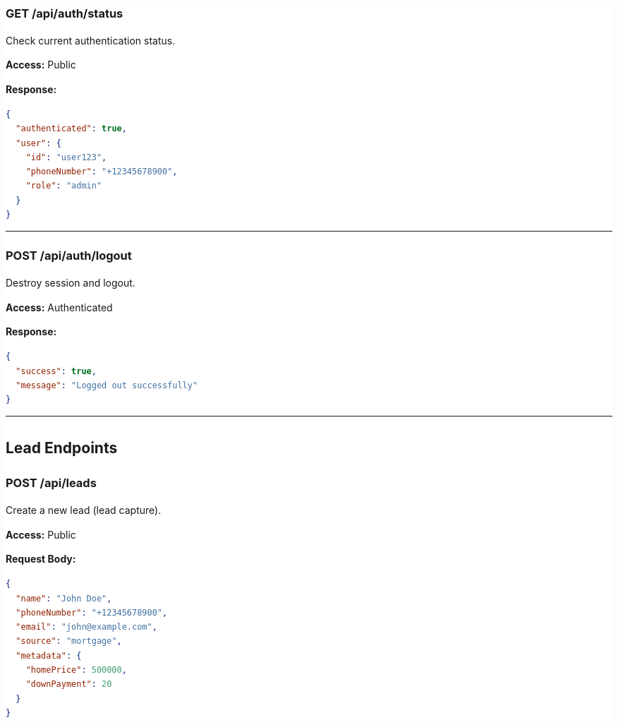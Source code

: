 
### GET /api/auth/status
Check current authentication status.

**Access:** Public

**Response:**
```json
{
  "authenticated": true,
  "user": {
    "id": "user123",
    "phoneNumber": "+12345678900",
    "role": "admin"
  }
}
```

---

### POST /api/auth/logout
Destroy session and logout.

**Access:** Authenticated

**Response:**
```json
{
  "success": true,
  "message": "Logged out successfully"
}
```

---

## Lead Endpoints

### POST /api/leads
Create a new lead (lead capture).

**Access:** Public

**Request Body:**
```json
{
  "name": "John Doe",
  "phoneNumber": "+12345678900",
  "email": "john@example.com",
  "source": "mortgage",
  "metadata": {
    "homePrice": 500000,
    "downPayment": 20
  }
}
```
